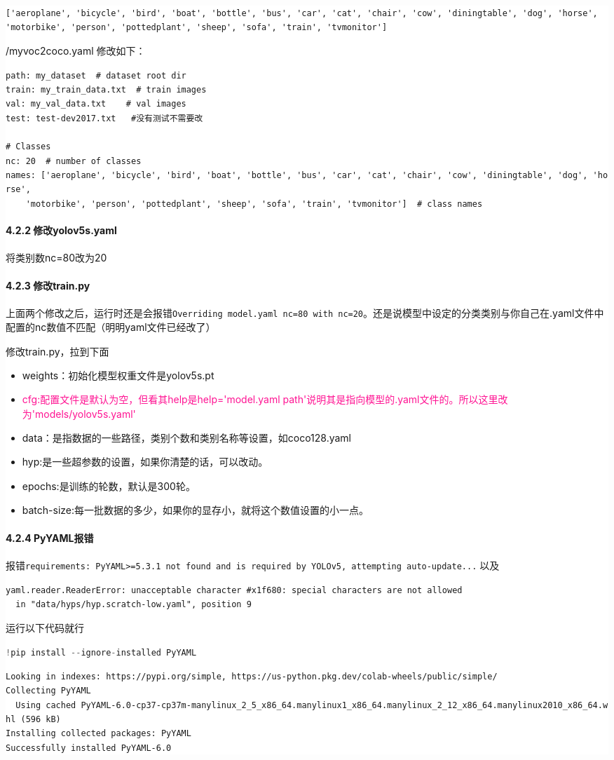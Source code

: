     ['aeroplane', 'bicycle', 'bird', 'boat', 'bottle', 'bus', 'car', 'cat', 'chair', 'cow', 'diningtable', 'dog', 'horse', 'motorbike', 'person', 'pottedplant', 'sheep', 'sofa', 'train', 'tvmonitor']
    

/myvoc2coco.yaml 修改如下：

```
path: my_dataset  # dataset root dir
train: my_train_data.txt  # train images
val: my_val_data.txt    # val images 
test: test-dev2017.txt   #没有测试不需要改

# Classes
nc: 20  # number of classes
names: ['aeroplane', 'bicycle', 'bird', 'boat', 'bottle', 'bus', 'car', 'cat', 'chair', 'cow', 'diningtable', 'dog', 'horse', 
    'motorbike', 'person', 'pottedplant', 'sheep', 'sofa', 'train', 'tvmonitor']  # class names
```



#### 4.2.2 修改yolov5s.yaml

将类别数nc=80改为20

#### 4.2.3 修改train.py
上面两个修改之后，运行时还是会报错`Overriding model.yaml nc=80 with nc=20`。还是说模型中设定的分类类别与你自己在.yaml文件中配置的nc数值不匹配（明明yaml文件已经改了）

修改train.py，拉到下面
- weights：初始化模型权重文件是yolov5s.pt

- <font color='deeppink'>cfg:配置文件是默认为空，但看其help是help='model.yaml path'说明其是指向模型的.yaml文件的。所以这里改为'models/yolov5s.yaml' </font>

- data：是指数据的一些路径，类别个数和类别名称等设置，如coco128.yaml

- hyp:是一些超参数的设置，如果你清楚的话，可以改动。

- epochs:是训练的轮数，默认是300轮。

- batch-size:每一批数据的多少，如果你的显存小，就将这个数值设置的小一点。


#### 4.2.4 PyYAML报错
报错`requirements: PyYAML>=5.3.1 not found and is required by YOLOv5, attempting auto-update...`  以及

```
yaml.reader.ReaderError: unacceptable character #x1f680: special characters are not allowed
  in "data/hyps/hyp.scratch-low.yaml", position 9
```
运行以下代码就行



```python
!pip install --ignore-installed PyYAML 
```

    Looking in indexes: https://pypi.org/simple, https://us-python.pkg.dev/colab-wheels/public/simple/
    Collecting PyYAML
      Using cached PyYAML-6.0-cp37-cp37m-manylinux_2_5_x86_64.manylinux1_x86_64.manylinux_2_12_x86_64.manylinux2010_x86_64.whl (596 kB)
    Installing collected packages: PyYAML
    Successfully installed PyYAML-6.0
    